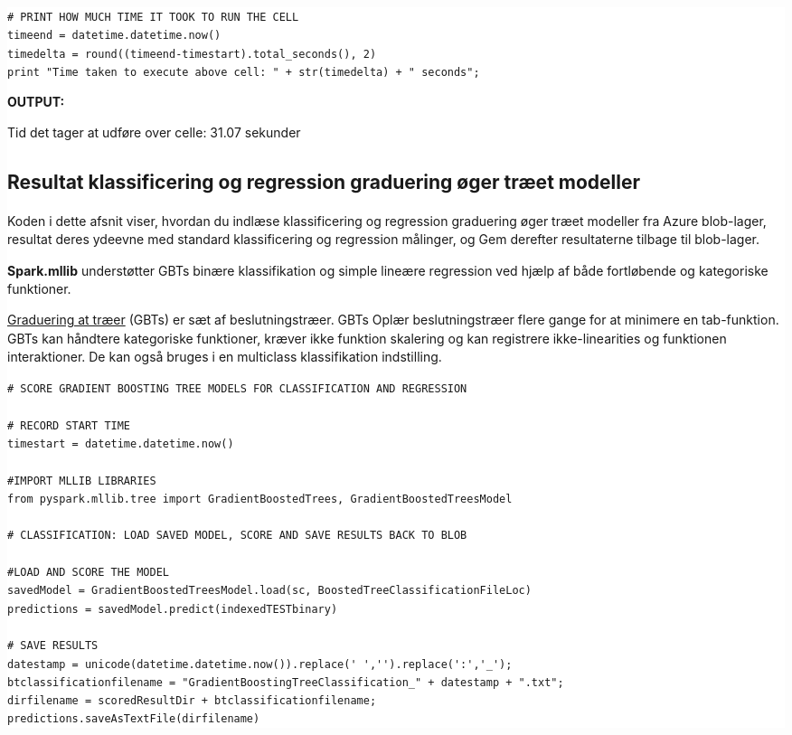     # PRINT HOW MUCH TIME IT TOOK TO RUN THE CELL
    timeend = datetime.datetime.now()
    timedelta = round((timeend-timestart).total_seconds(), 2) 
    print "Time taken to execute above cell: " + str(timedelta) + " seconds";

**OUTPUT:**

Tid det tager at udføre over celle: 31.07 sekunder


## <a name="score-classification-and-regression-gradient-boosting-tree-models"></a>Resultat klassificering og regression graduering øger træet modeller

Koden i dette afsnit viser, hvordan du indlæse klassificering og regression graduering øger træet modeller fra Azure blob-lager, resultat deres ydeevne med standard klassificering og regression målinger, og Gem derefter resultaterne tilbage til blob-lager. 

**Spark.mllib** understøtter GBTs binære klassifikation og simple lineære regression ved hjælp af både fortløbende og kategoriske funktioner. 

[Graduering at træer](http://spark.apache.org/docs/latest/ml-classification-regression.html#gradient-boosted-trees-gbts) (GBTs) er sæt af beslutningstræer. GBTs Oplær beslutningstræer flere gange for at minimere en tab-funktion. GBTs kan håndtere kategoriske funktioner, kræver ikke funktion skalering og kan registrere ikke-linearities og funktionen interaktioner. De kan også bruges i en multiclass klassifikation indstilling.


    # SCORE GRADIENT BOOSTING TREE MODELS FOR CLASSIFICATION AND REGRESSION

    # RECORD START TIME
    timestart = datetime.datetime.now()

    #IMPORT MLLIB LIBRARIES
    from pyspark.mllib.tree import GradientBoostedTrees, GradientBoostedTreesModel
    
    # CLASSIFICATION: LOAD SAVED MODEL, SCORE AND SAVE RESULTS BACK TO BLOB

    #LOAD AND SCORE THE MODEL
    savedModel = GradientBoostedTreesModel.load(sc, BoostedTreeClassificationFileLoc)
    predictions = savedModel.predict(indexedTESTbinary)
    
    # SAVE RESULTS
    datestamp = unicode(datetime.datetime.now()).replace(' ','').replace(':','_');
    btclassificationfilename = "GradientBoostingTreeClassification_" + datestamp + ".txt";
    dirfilename = scoredResultDir + btclassificationfilename;
    predictions.saveAsTextFile(dirfilename)
    